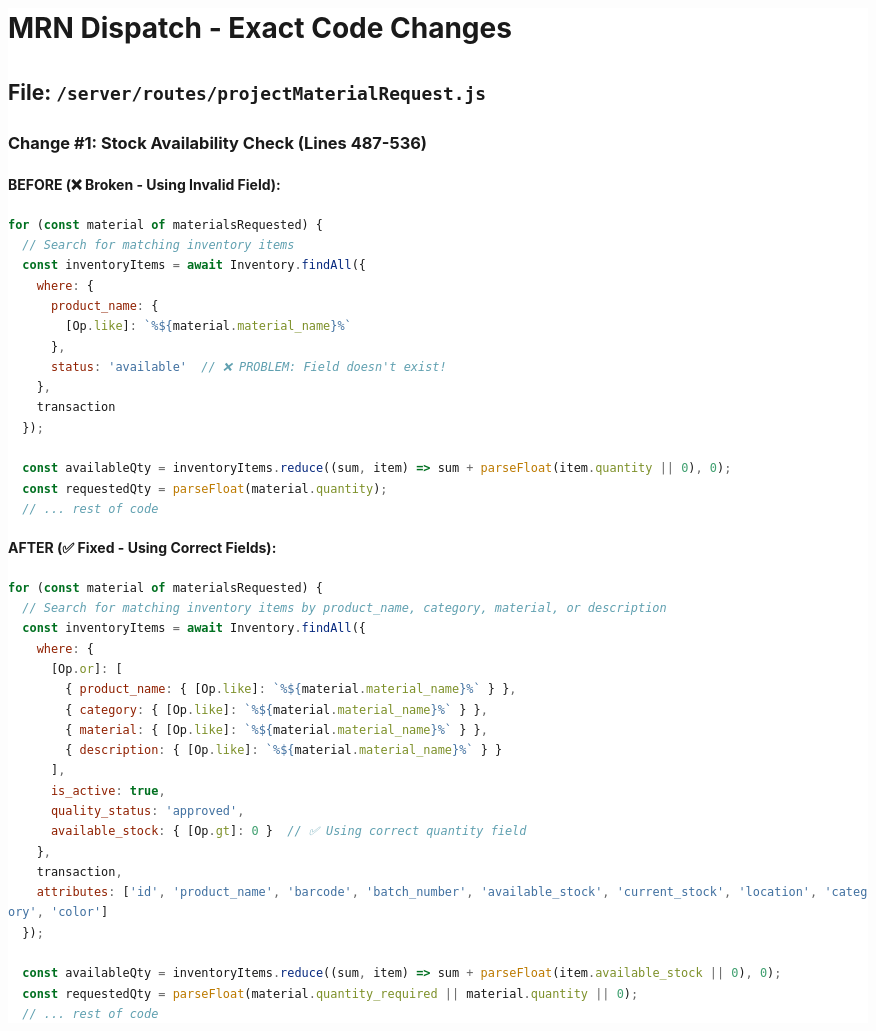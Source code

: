 # MRN Dispatch - Exact Code Changes

## File: `/server/routes/projectMaterialRequest.js`

### Change #1: Stock Availability Check (Lines 487-536)

#### BEFORE (❌ Broken - Using Invalid Field):
```javascript
for (const material of materialsRequested) {
  // Search for matching inventory items
  const inventoryItems = await Inventory.findAll({
    where: {
      product_name: {
        [Op.like]: `%${material.material_name}%`
      },
      status: 'available'  // ❌ PROBLEM: Field doesn't exist!
    },
    transaction
  });

  const availableQty = inventoryItems.reduce((sum, item) => sum + parseFloat(item.quantity || 0), 0);
  const requestedQty = parseFloat(material.quantity);
  // ... rest of code
```

#### AFTER (✅ Fixed - Using Correct Fields):
```javascript
for (const material of materialsRequested) {
  // Search for matching inventory items by product_name, category, material, or description
  const inventoryItems = await Inventory.findAll({
    where: {
      [Op.or]: [
        { product_name: { [Op.like]: `%${material.material_name}%` } },
        { category: { [Op.like]: `%${material.material_name}%` } },
        { material: { [Op.like]: `%${material.material_name}%` } },
        { description: { [Op.like]: `%${material.material_name}%` } }
      ],
      is_active: true,
      quality_status: 'approved',
      available_stock: { [Op.gt]: 0 }  // ✅ Using correct quantity field
    },
    transaction,
    attributes: ['id', 'product_name', 'barcode', 'batch_number', 'available_stock', 'current_stock', 'location', 'category', 'color']
  });

  const availableQty = inventoryItems.reduce((sum, item) => sum + parseFloat(item.available_stock || 0), 0);
  const requestedQty = parseFloat(material.quantity_required || material.quantity || 0);
  // ... rest of code
```


  [Op.or]: [...],